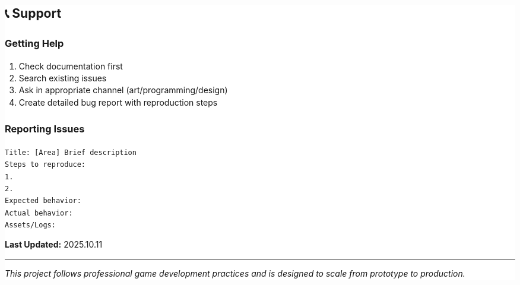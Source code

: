 
## 📞 Support

### Getting Help
1. Check documentation first
2. Search existing issues
3. Ask in appropriate channel (art/programming/design)
4. Create detailed bug report with reproduction steps

### Reporting Issues
```
Title: [Area] Brief description
Steps to reproduce:
1. 
2. 
Expected behavior:
Actual behavior:
Assets/Logs:
```

**Last Updated:** 2025.10.11

---

*This project follows professional game development practices and is designed to scale from prototype to production.*
